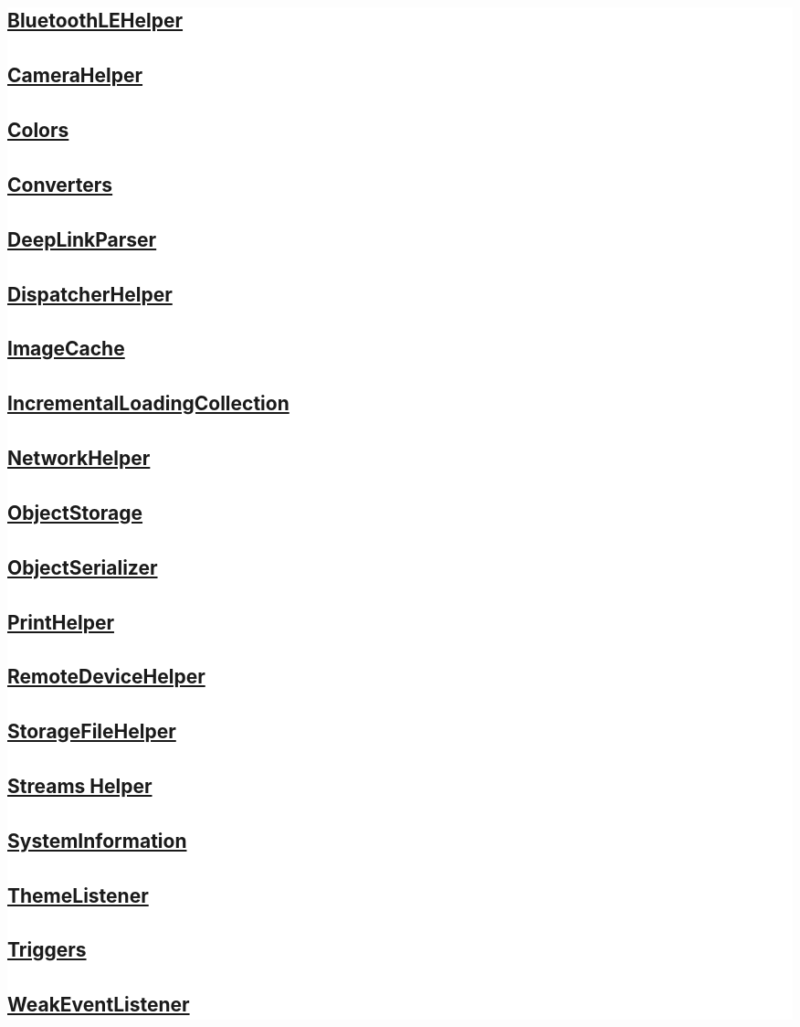 ## [BluetoothLEHelper](helpers/BluetoothLEHelper.md)

## [CameraHelper](helpers/CameraHelper.md)

## [Colors](helpers/Colors.md)

## [Converters](helpers/Converters.md)

## [DeepLinkParser](helpers/DeepLinkParsers.md)

## [DispatcherHelper](helpers/DispatcherHelper.md)

## [ImageCache](helpers/ImageCache.md)

## [IncrementalLoadingCollection](helpers/IncrementalLoadingCollection.md)

## [NetworkHelper](helpers/NetworkHelper.md)

## [ObjectStorage](helpers/ObjectStorage.md)

## [ObjectSerializer](helpers/ObjectSerializer.md)

## [PrintHelper](helpers/PrintHelper.md)

## [RemoteDeviceHelper](helpers/RemoteDeviceHelper.md)

## [StorageFileHelper](helpers/StorageFiles.md)

## [Streams Helper](helpers/Streams.md)

## [SystemInformation](helpers/SystemInformation.md)

## [ThemeListener](helpers/ThemeListener.md)

## [Triggers](helpers/Triggers.md)

## [WeakEventListener](helpers/WeakEventListener.md)
